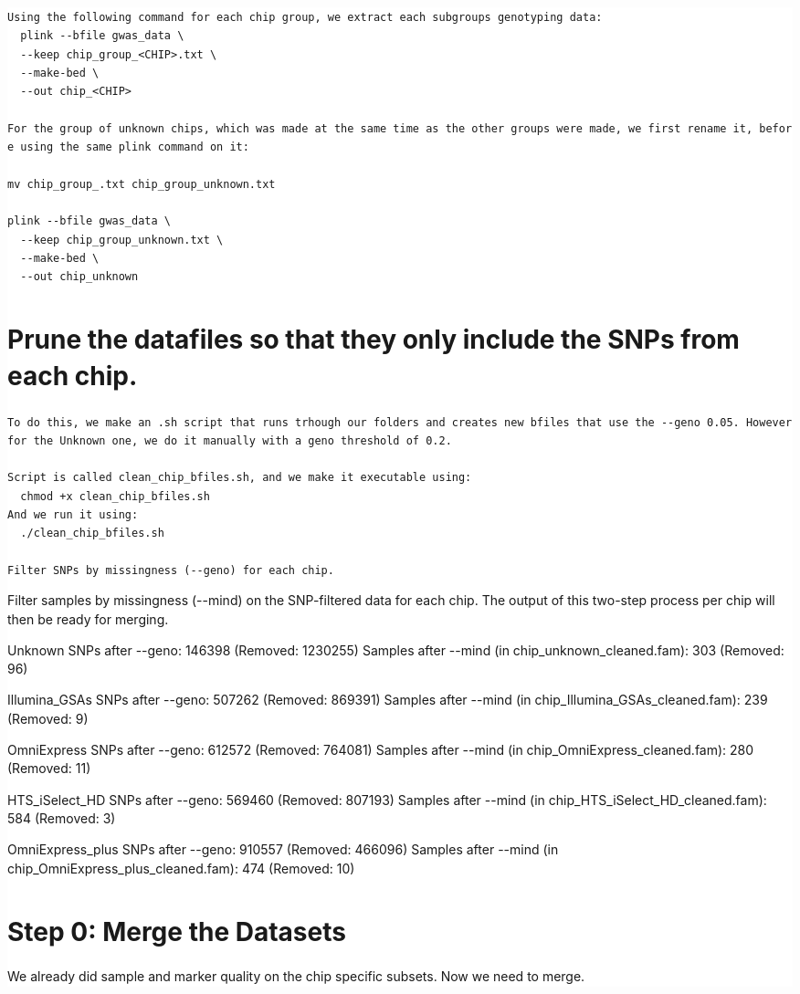     Using the following command for each chip group, we extract each subgroups genotyping data:
      plink --bfile gwas_data \
      --keep chip_group_<CHIP>.txt \
      --make-bed \
      --out chip_<CHIP>

    For the group of unknown chips, which was made at the same time as the other groups were made, we first rename it, before using the same plink command on it:

    mv chip_group_.txt chip_group_unknown.txt

    plink --bfile gwas_data \
      --keep chip_group_unknown.txt \
      --make-bed \
      --out chip_unknown

  # Prune the datafiles so that they only include the SNPs from each chip. 

    To do this, we make an .sh script that runs trhough our folders and creates new bfiles that use the --geno 0.05. However for the Unknown one, we do it manually with a geno threshold of 0.2.

    Script is called clean_chip_bfiles.sh, and we make it executable using: 
      chmod +x clean_chip_bfiles.sh
    And we run it using:
      ./clean_chip_bfiles.sh

    Filter SNPs by missingness (--geno) for each chip.
Filter samples by missingness (--mind) on the SNP-filtered data for each chip.
The output of this two-step process per chip will then be ready for merging.

Unknown
SNPs after --geno: 146398 (Removed: 1230255)
Samples after --mind (in chip_unknown_cleaned.fam): 303 (Removed: 96)

Illumina_GSAs
SNPs after --geno: 507262 (Removed: 869391)
Samples after --mind (in chip_Illumina_GSAs_cleaned.fam): 239 (Removed: 9)

OmniExpress
SNPs after --geno: 612572 (Removed: 764081)
Samples after --mind (in chip_OmniExpress_cleaned.fam): 280 (Removed: 11)

HTS_iSelect_HD
SNPs after --geno: 569460 (Removed: 807193)
Samples after --mind (in chip_HTS_iSelect_HD_cleaned.fam): 584 (Removed: 3)

OmniExpress_plus
SNPs after --geno: 910557 (Removed: 466096)
Samples after --mind (in chip_OmniExpress_plus_cleaned.fam): 474 (Removed: 10)


# Step 0: Merge the Datasets
We already did sample and marker quality on the chip specific subsets.
Now we need to merge.
